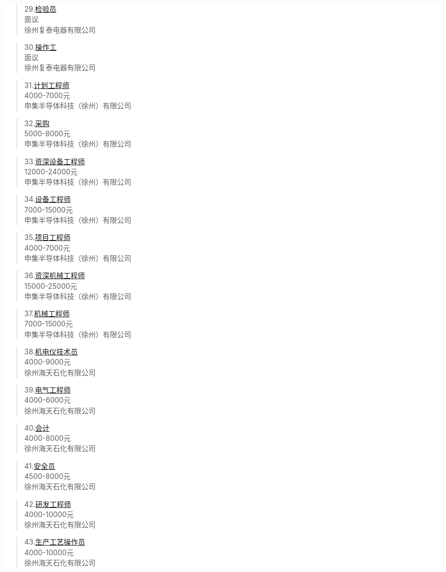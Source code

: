 >29.[检验员](https://www.pzhr.com/job/5917.html)<br>
>面议<br>
>徐州复泰电器有限公司

>30.[操作工](https://www.pzhr.com/job/5915.html)<br>
>面议<br>
>徐州复泰电器有限公司

>31.[计划工程师](https://www.pzhr.com/job/17255.html)<br>
>4000-7000元<br>
>申集半导体科技（徐州）有限公司

>32.[采购](https://www.pzhr.com/job/16824.html)<br>
>5000-8000元<br>
>申集半导体科技（徐州）有限公司

>33.[资深设备工程师](https://www.pzhr.com/job/16211.html)<br>
>12000-24000元<br>
>申集半导体科技（徐州）有限公司

>34.[设备工程师](https://www.pzhr.com/job/16210.html)<br>
>7000-15000元<br>
>申集半导体科技（徐州）有限公司

>35.[项目工程师](https://www.pzhr.com/job/17256.html)<br>
>4000-7000元<br>
>申集半导体科技（徐州）有限公司

>36.[资深机械工程师](https://www.pzhr.com/job/16032.html)<br>
>15000-25000元<br>
>申集半导体科技（徐州）有限公司

>37.[机械工程师](https://www.pzhr.com/job/15783.html)<br>
>7000-15000元<br>
>申集半导体科技（徐州）有限公司

>38.[机电仪技术员](https://www.pzhr.com/job/15792.html)<br>
>4000-9000元<br>
>徐州海天石化有限公司

>39.[电气工程师](https://www.pzhr.com/job/13532.html)<br>
>4000-6000元<br>
>徐州海天石化有限公司

>40.[会计](https://www.pzhr.com/job/13893.html)<br>
>4000-8000元<br>
>徐州海天石化有限公司

>41.[安全员](https://www.pzhr.com/job/12154.html)<br>
>4500-8000元<br>
>徐州海天石化有限公司

>42.[研发工程师](https://www.pzhr.com/job/12704.html)<br>
>4000-10000元<br>
>徐州海天石化有限公司

>43.[生产工艺操作员](https://www.pzhr.com/job/12174.html)<br>
>4000-10000元<br>
>徐州海天石化有限公司
